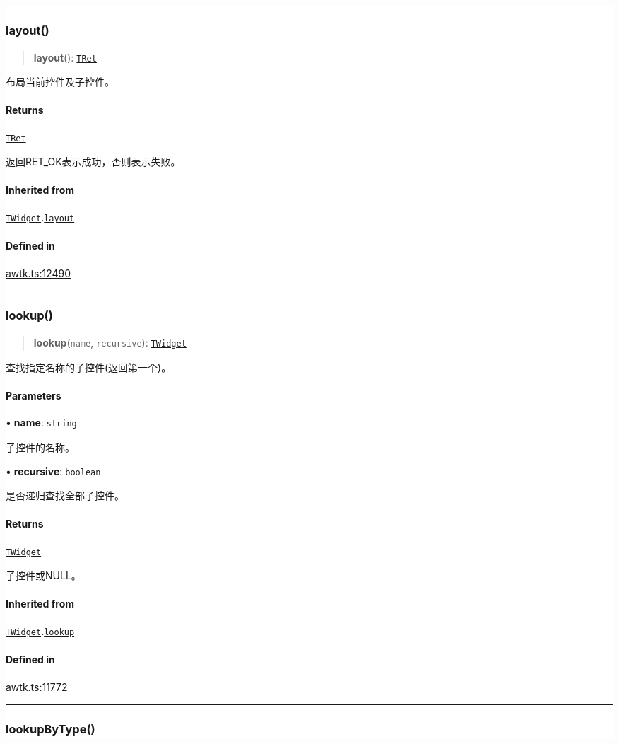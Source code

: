 ***

### layout()

> **layout**(): [`TRet`](../enumerations/TRet.md)

布局当前控件及子控件。

#### Returns

[`TRet`](../enumerations/TRet.md)

返回RET_OK表示成功，否则表示失败。

#### Inherited from

[`TWidget`](TWidget.md).[`layout`](TWidget.md#layout)

#### Defined in

[awtk.ts:12490](https://github.com/zlgopen/awtk-binding/blob/1e0945ae06a2e3b3a4ad0ffa625288088a8ac5d4/tools/code_gen/js/output/awtk.ts#L12490)

***

### lookup()

> **lookup**(`name`, `recursive`): [`TWidget`](TWidget.md)

查找指定名称的子控件(返回第一个)。

#### Parameters

• **name**: `string`

子控件的名称。

• **recursive**: `boolean`

是否递归查找全部子控件。

#### Returns

[`TWidget`](TWidget.md)

子控件或NULL。

#### Inherited from

[`TWidget`](TWidget.md).[`lookup`](TWidget.md#lookup)

#### Defined in

[awtk.ts:11772](https://github.com/zlgopen/awtk-binding/blob/1e0945ae06a2e3b3a4ad0ffa625288088a8ac5d4/tools/code_gen/js/output/awtk.ts#L11772)

***

### lookupByType()
